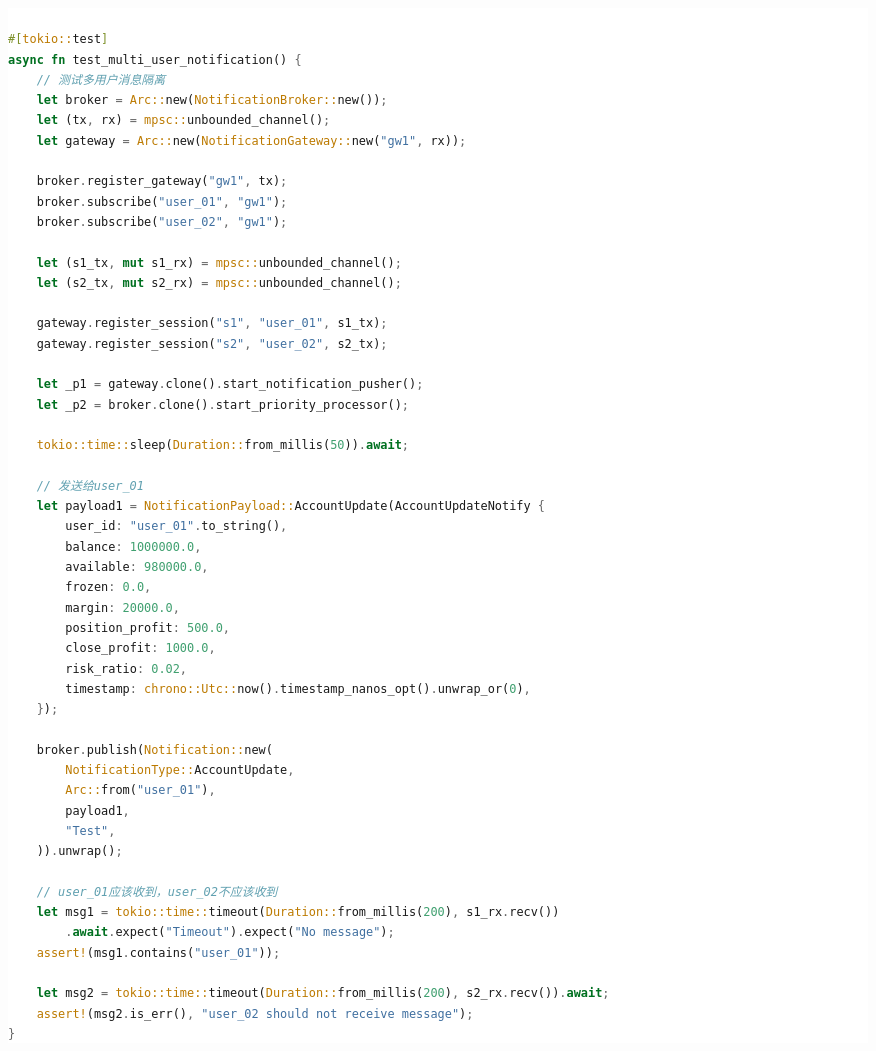 ```rust

#[tokio::test]
async fn test_multi_user_notification() {
    // 测试多用户消息隔离
    let broker = Arc::new(NotificationBroker::new());
    let (tx, rx) = mpsc::unbounded_channel();
    let gateway = Arc::new(NotificationGateway::new("gw1", rx));

    broker.register_gateway("gw1", tx);
    broker.subscribe("user_01", "gw1");
    broker.subscribe("user_02", "gw1");

    let (s1_tx, mut s1_rx) = mpsc::unbounded_channel();
    let (s2_tx, mut s2_rx) = mpsc::unbounded_channel();

    gateway.register_session("s1", "user_01", s1_tx);
    gateway.register_session("s2", "user_02", s2_tx);

    let _p1 = gateway.clone().start_notification_pusher();
    let _p2 = broker.clone().start_priority_processor();

    tokio::time::sleep(Duration::from_millis(50)).await;

    // 发送给user_01
    let payload1 = NotificationPayload::AccountUpdate(AccountUpdateNotify {
        user_id: "user_01".to_string(),
        balance: 1000000.0,
        available: 980000.0,
        frozen: 0.0,
        margin: 20000.0,
        position_profit: 500.0,
        close_profit: 1000.0,
        risk_ratio: 0.02,
        timestamp: chrono::Utc::now().timestamp_nanos_opt().unwrap_or(0),
    });

    broker.publish(Notification::new(
        NotificationType::AccountUpdate,
        Arc::from("user_01"),
        payload1,
        "Test",
    )).unwrap();

    // user_01应该收到，user_02不应该收到
    let msg1 = tokio::time::timeout(Duration::from_millis(200), s1_rx.recv())
        .await.expect("Timeout").expect("No message");
    assert!(msg1.contains("user_01"));

    let msg2 = tokio::time::timeout(Duration::from_millis(200), s2_rx.recv()).await;
    assert!(msg2.is_err(), "user_02 should not receive message");
}
```
